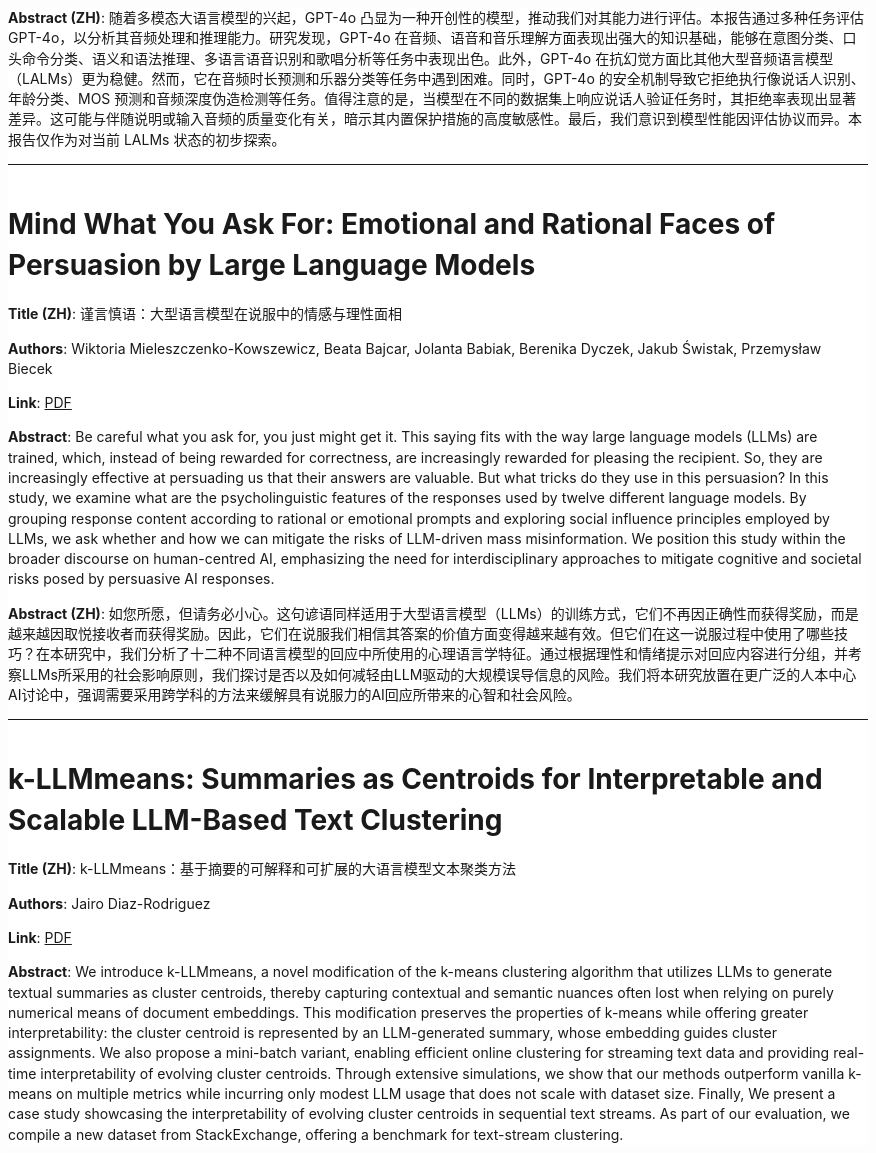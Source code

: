 **Abstract (ZH)**: 随着多模态大语言模型的兴起，GPT-4o 凸显为一种开创性的模型，推动我们对其能力进行评估。本报告通过多种任务评估 GPT-4o，以分析其音频处理和推理能力。研究发现，GPT-4o 在音频、语音和音乐理解方面表现出强大的知识基础，能够在意图分类、口头命令分类、语义和语法推理、多语言语音识别和歌唱分析等任务中表现出色。此外，GPT-4o 在抗幻觉方面比其他大型音频语言模型（LALMs）更为稳健。然而，它在音频时长预测和乐器分类等任务中遇到困难。同时，GPT-4o 的安全机制导致它拒绝执行像说话人识别、年龄分类、MOS 预测和音频深度伪造检测等任务。值得注意的是，当模型在不同的数据集上响应说话人验证任务时，其拒绝率表现出显著差异。这可能与伴随说明或输入音频的质量变化有关，暗示其内置保护措施的高度敏感性。最后，我们意识到模型性能因评估协议而异。本报告仅作为对当前 LALMs 状态的初步探索。 

---
# Mind What You Ask For: Emotional and Rational Faces of Persuasion by Large Language Models 

**Title (ZH)**: 谨言慎语：大型语言模型在说服中的情感与理性面相 

**Authors**: Wiktoria Mieleszczenko-Kowszewicz, Beata Bajcar, Jolanta Babiak, Berenika Dyczek, Jakub Świstak, Przemysław Biecek  

**Link**: [PDF](https://arxiv.org/pdf/2502.09687)  

**Abstract**: Be careful what you ask for, you just might get it. This saying fits with the way large language models (LLMs) are trained, which, instead of being rewarded for correctness, are increasingly rewarded for pleasing the recipient. So, they are increasingly effective at persuading us that their answers are valuable. But what tricks do they use in this persuasion? In this study, we examine what are the psycholinguistic features of the responses used by twelve different language models. By grouping response content according to rational or emotional prompts and exploring social influence principles employed by LLMs, we ask whether and how we can mitigate the risks of LLM-driven mass misinformation. We position this study within the broader discourse on human-centred AI, emphasizing the need for interdisciplinary approaches to mitigate cognitive and societal risks posed by persuasive AI responses. 

**Abstract (ZH)**: 如您所愿，但请务必小心。这句谚语同样适用于大型语言模型（LLMs）的训练方式，它们不再因正确性而获得奖励，而是越来越因取悦接收者而获得奖励。因此，它们在说服我们相信其答案的价值方面变得越来越有效。但它们在这一说服过程中使用了哪些技巧？在本研究中，我们分析了十二种不同语言模型的回应中所使用的心理语言学特征。通过根据理性和情绪提示对回应内容进行分组，并考察LLMs所采用的社会影响原则，我们探讨是否以及如何减轻由LLM驱动的大规模误导信息的风险。我们将本研究放置在更广泛的人本中心AI讨论中，强调需要采用跨学科的方法来缓解具有说服力的AI回应所带来的心智和社会风险。 

---
# k-LLMmeans: Summaries as Centroids for Interpretable and Scalable LLM-Based Text Clustering 

**Title (ZH)**: k-LLMmeans：基于摘要的可解释和可扩展的大语言模型文本聚类方法 

**Authors**: Jairo Diaz-Rodriguez  

**Link**: [PDF](https://arxiv.org/pdf/2502.09667)  

**Abstract**: We introduce k-LLMmeans, a novel modification of the k-means clustering algorithm that utilizes LLMs to generate textual summaries as cluster centroids, thereby capturing contextual and semantic nuances often lost when relying on purely numerical means of document embeddings. This modification preserves the properties of k-means while offering greater interpretability: the cluster centroid is represented by an LLM-generated summary, whose embedding guides cluster assignments. We also propose a mini-batch variant, enabling efficient online clustering for streaming text data and providing real-time interpretability of evolving cluster centroids. Through extensive simulations, we show that our methods outperform vanilla k-means on multiple metrics while incurring only modest LLM usage that does not scale with dataset size. Finally, We present a case study showcasing the interpretability of evolving cluster centroids in sequential text streams. As part of our evaluation, we compile a new dataset from StackExchange, offering a benchmark for text-stream clustering. 

